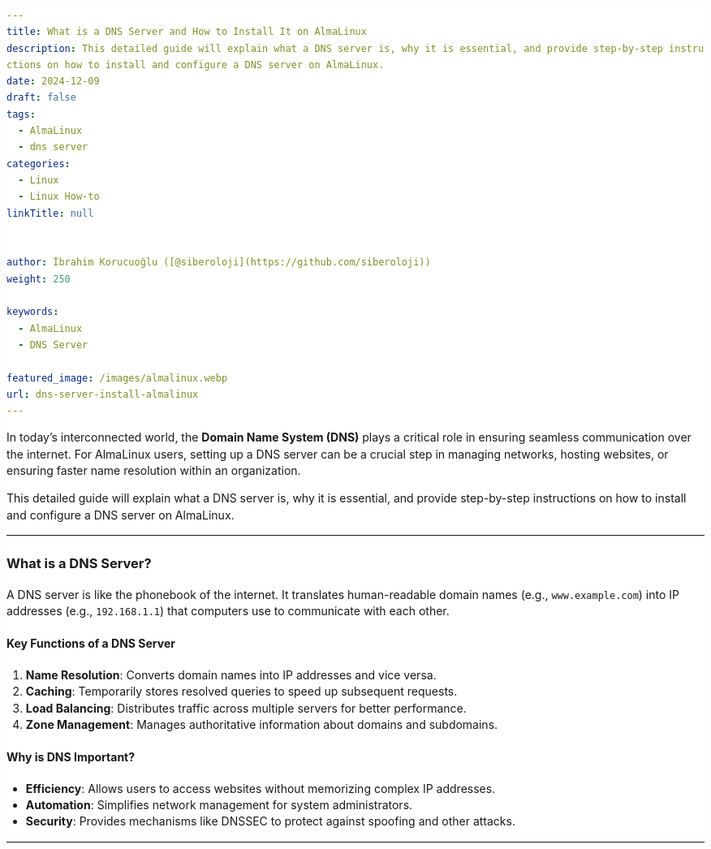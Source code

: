 ```yaml
---
title: What is a DNS Server and How to Install It on AlmaLinux
description: This detailed guide will explain what a DNS server is, why it is essential, and provide step-by-step instructions on how to install and configure a DNS server on AlmaLinux.
date: 2024-12-09
draft: false
tags:
  - AlmaLinux
  - dns server
categories:
  - Linux
  - Linux How-to
linkTitle: null


author: İbrahim Korucuoğlu ([@siberoloji](https://github.com/siberoloji))
weight: 250

keywords:
  - AlmaLinux
  - DNS Server

featured_image: /images/almalinux.webp
url: dns-server-install-almalinux
---
```

In today’s interconnected world, the **Domain Name System (DNS)** plays a critical role in ensuring seamless communication over the internet. For AlmaLinux users, setting up a DNS server can be a crucial step in managing networks, hosting websites, or ensuring faster name resolution within an organization.

This detailed guide will explain what a DNS server is, why it is essential, and provide step-by-step instructions on how to install and configure a DNS server on AlmaLinux.

---

### What is a DNS Server?

A DNS server is like the phonebook of the internet. It translates human-readable domain names (e.g., `www.example.com`) into IP addresses (e.g., `192.168.1.1`) that computers use to communicate with each other.

#### Key Functions of a DNS Server

1. **Name Resolution**: Converts domain names into IP addresses and vice versa.
2. **Caching**: Temporarily stores resolved queries to speed up subsequent requests.
3. **Load Balancing**: Distributes traffic across multiple servers for better performance.
4. **Zone Management**: Manages authoritative information about domains and subdomains.

#### Why is DNS Important?

- **Efficiency**: Allows users to access websites without memorizing complex IP addresses.
- **Automation**: Simplifies network management for system administrators.
- **Security**: Provides mechanisms like DNSSEC to protect against spoofing and other attacks.

---